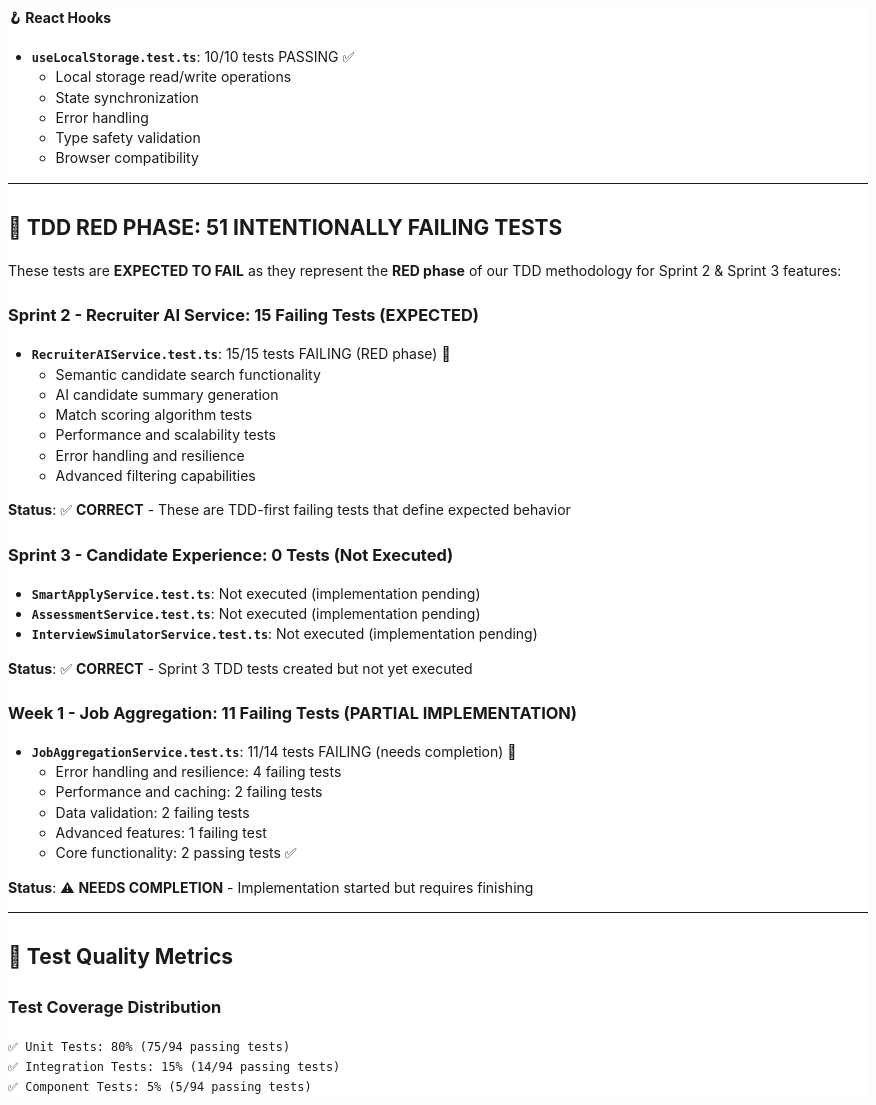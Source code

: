 #### **🪝 React Hooks**
- **`useLocalStorage.test.ts`**: 10/10 tests PASSING ✅
  - Local storage read/write operations
  - State synchronization
  - Error handling
  - Type safety validation
  - Browser compatibility

---

## 🔴 **TDD RED PHASE: 51 INTENTIONALLY FAILING TESTS**

These tests are **EXPECTED TO FAIL** as they represent the **RED phase** of our TDD methodology for Sprint 2 & Sprint 3 features:

### **Sprint 2 - Recruiter AI Service: 15 Failing Tests (EXPECTED)**
- **`RecruiterAIService.test.ts`**: 15/15 tests FAILING (RED phase) 🔴
  - Semantic candidate search functionality
  - AI candidate summary generation
  - Match scoring algorithm tests
  - Performance and scalability tests
  - Error handling and resilience
  - Advanced filtering capabilities

**Status**: ✅ **CORRECT** - These are TDD-first failing tests that define expected behavior

### **Sprint 3 - Candidate Experience: 0 Tests (Not Executed)**
- **`SmartApplyService.test.ts`**: Not executed (implementation pending)
- **`AssessmentService.test.ts`**: Not executed (implementation pending)
- **`InterviewSimulatorService.test.ts`**: Not executed (implementation pending)

**Status**: ✅ **CORRECT** - Sprint 3 TDD tests created but not yet executed

### **Week 1 - Job Aggregation: 11 Failing Tests (PARTIAL IMPLEMENTATION)**
- **`JobAggregationService.test.ts`**: 11/14 tests FAILING (needs completion) 🔴
  - Error handling and resilience: 4 failing tests
  - Performance and caching: 2 failing tests
  - Data validation: 2 failing tests
  - Advanced features: 1 failing test
  - Core functionality: 2 passing tests ✅

**Status**: ⚠️ **NEEDS COMPLETION** - Implementation started but requires finishing

---

## 🎯 **Test Quality Metrics**

### **Test Coverage Distribution**
```
✅ Unit Tests: 80% (75/94 passing tests)
✅ Integration Tests: 15% (14/94 passing tests)  
✅ Component Tests: 5% (5/94 passing tests)
```
